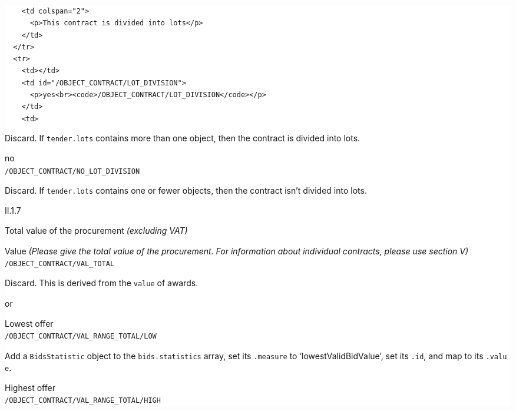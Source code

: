         <td colspan="2">
          <p>This contract is divided into lots</p>
        </td>
      </tr>
      <tr>
        <td></td>
        <td id="/OBJECT_CONTRACT/LOT_DIVISION">
          <p>yes<br><code>/OBJECT_CONTRACT/LOT_DIVISION</code></p>
        </td>
        <td>
<p>Discard. If <code>tender.lots</code> contains more than one object, then the contract is divided into lots.</p>
        </td>
      </tr>
      <tr>
        <td></td>
        <td id="/OBJECT_CONTRACT/NO_LOT_DIVISION">
          <p>no<br><code>/OBJECT_CONTRACT/NO_LOT_DIVISION</code></p>
        </td>
        <td>
<p>Discard. If <code>tender.lots</code> contains one or fewer objects, then the contract isn’t divided into lots.</p>
        </td>
      </tr>
      <tr>
        <td id="II.1.7">II.1.7</td>
        <td colspan="2">
          <p>Total value of the procurement <i>(excluding VAT)</i></p>
        </td>
      </tr>
      <tr>
        <td></td>
        <td id="/OBJECT_CONTRACT/VAL_TOTAL">
          <p>Value <i>(Please give the total value of the procurement. For information about individual contracts, please use section V)</i><br><code>/OBJECT_CONTRACT/VAL_TOTAL</code></p>
        </td>
        <td>
<p>Discard. This is derived from the <code>value</code> of awards.</p>
        </td>
      </tr>
      <tr>
        <td></td>
        <td colspan="2">
          <p>or</p>
        </td>
      </tr>
      <tr>
        <td></td>
        <td id="/OBJECT_CONTRACT/VAL_RANGE_TOTAL/LOW">
          <p>Lowest offer<br><code>/OBJECT_CONTRACT/VAL_RANGE_TOTAL/LOW</code></p>
        </td>
        <td>
<p>Add a <code>BidsStatistic</code> object to the <code>bids.statistics</code> array, set its <code>.measure</code> to ‘lowestValidBidValue’, set its <code>.id</code>, and map to its <code>.value</code>.</p>
        </td>
      </tr>
      <tr>
        <td></td>
        <td id="/OBJECT_CONTRACT/VAL_RANGE_TOTAL/HIGH">
          <p>Highest offer<br><code>/OBJECT_CONTRACT/VAL_RANGE_TOTAL/HIGH</code></p>
        </td>
        <td>